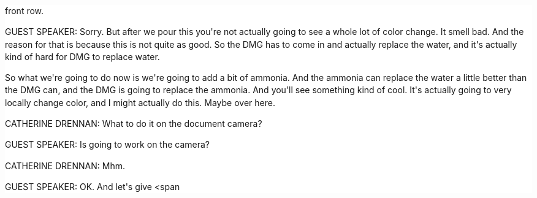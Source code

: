   front</span> <span m="559680">row.</span></p><p><span m="560320">GUEST
  SPEAKER:</span> <span m="560525">Sorry.</span> <span m="561440">But</span>
  <span m="562300">after</span> <span m="562450">we</span> <span
  m="562710">pour</span> <span m="562980">this</span> <span
  m="563970">you're</span> <span m="564070">not</span> <span
  m="564280">actually</span> <span m="564580">going</span> <span
  m="564700">to</span> <span m="564760">see</span> <span m="564910">a</span>
  <span m="564970">whole</span> <span m="565050">lot</span> <span
  m="565210">of</span> <span m="565270">color</span> <span
  m="565530">change.</span> <span m="569970">It</span> <span
  m="570120">smell</span> <span m="570220">bad.</span> <span
  m="571890">And</span> <span m="572110">the</span> <span
  m="572170">reason</span> <span m="572370">for</span> <span
  m="572490">that</span> <span m="572790">is</span> <span
  m="573150">because</span> <span m="575040">this</span> <span
  m="575230">is</span> <span m="575350">not</span> <span m="575640">quite</span>
  <span m="575910">as</span> <span m="576120">good.</span> <span
  m="576970">So</span> <span m="577750">the</span> <span m="578490">DMG</span>
  <span m="578910">has</span> <span m="579030">to</span> <span
  m="579150">come</span> <span m="579370">in</span> <span m="579550">and</span>
  <span m="579630">actually</span> <span m="579930">replace</span> <span
  m="580320">the</span> <span m="580410">water,</span> <span
  m="581110">and</span> <span m="581230">it's</span> <span
  m="581350">actually</span> <span m="581620">kind</span> <span
  m="581740">of</span> <span m="581830">hard</span> <span m="582030">for</span>
  <span m="582730">DMG</span> <span m="583090">to</span> <span
  m="583140">replace</span> <span m="583500">water.</span></p><p><span
  m="583853">So what we're</span> <span m="584206">going to do now</span> <span
  m="584560">is</span> <span m="584740">we're</span> <span
  m="584800">going</span> <span m="584910">to</span> <span m="584980">add</span>
  <span m="585130">a</span> <span m="585250">bit</span> <span
  m="585370">of</span> <span m="585460">ammonia.</span> <span
  m="586530">And</span> <span m="586720">the</span> <span
  m="586840">ammonia</span> <span m="587470">can</span> <span
  m="587650">replace</span> <span m="587980">the</span> <span
  m="588070">water</span> <span m="588490">a</span> <span
  m="588550">little</span> <span m="588780">better</span> <span
  m="589050">than</span> <span m="589170">the</span> <span m="589260">DMG</span>
  <span m="589840">can,</span> <span m="591870">and</span> <span
  m="591990">the</span> <span m="592050">DMG</span> <span m="592380">is</span>
  <span m="592450">going</span> <span m="592570">to</span> <span
  m="592620">replace</span> <span m="592920">the</span> <span
  m="593040">ammonia.</span> <span m="593740">And</span> <span
  m="593830">you'll</span> <span m="593910">see</span> <span
  m="594030">something</span> <span m="594270">kind</span> <span
  m="594390">of</span> <span m="594460">cool.</span> <span
  m="594760">It's</span> <span m="594900">actually</span> <span
  m="595210">going</span> <span m="595420">to</span> <span
  m="596660">very</span> <span m="596950">locally</span> <span
  m="597460">change</span> <span m="597790">color,</span> <span
  m="598260">and</span> <span m="598350">I</span> <span m="598420">might</span>
  <span m="598560">actually</span> <span m="598860">do</span> <span
  m="599010">this.</span> <span m="601040">Maybe</span> <span m="601300">over
  here.</span></p><p><span m="602080">CATHERINE DRENNAN:</span> <span
  m="602167">What</span> <span m="602254">to</span> <span m="602341">do</span>
  <span m="602430">it on</span> <span m="602780">the</span> <span
  m="602950">document</span> <span m="603340">camera?</span></p><p><span
  m="603710">GUEST SPEAKER:</span> <span m="603760">Is</span> <span
  m="603810">going</span> <span m="603940">to</span> <span
  m="604000">work</span> <span m="604140">on</span> <span m="604210">the</span>
  <span m="604270">camera?</span></p><p><span m="604747">CATHERINE
  DRENNAN:</span> <span m="604985">Mhm.</span></p><p><span m="605224">GUEST
  SPEAKER:</span> <span m="605462">OK.</span> <span m="606940">And</span> <span
  m="609030">let's</span> <span m="609220">give</span> <span